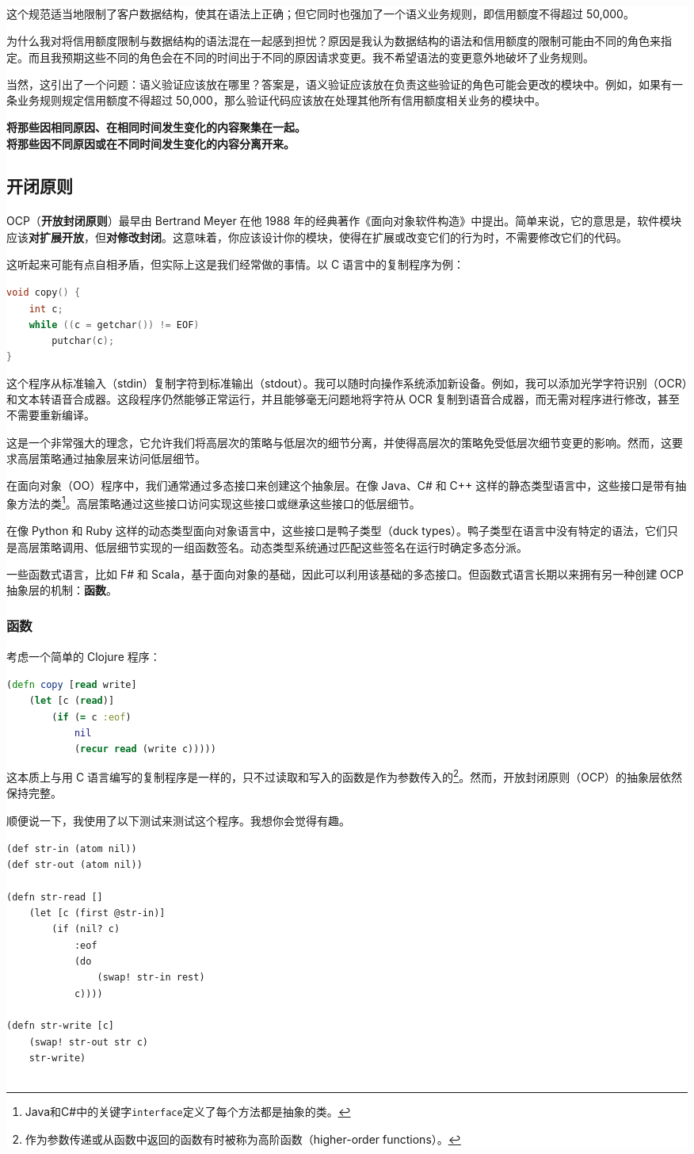 这个规范适当地限制了客户数据结构，使其在语法上正确；但它同时也强加了一个语义业务规则，即信用额度不得超过 50,000。

为什么我对将信用额度限制与数据结构的语法混在一起感到担忧？原因是我认为数据结构的语法和信用额度的限制可能由不同的角色来指定。而且我预期这些不同的角色会在不同的时间出于不同的原因请求变更。我不希望语法的变更意外地破坏了业务规则。

当然，这引出了一个问题：语义验证应该放在哪里？答案是，语义验证应该放在负责这些验证的角色可能会更改的模块中。例如，如果有一条业务规则规定信用额度不得超过 50,000，那么验证代码应该放在处理其他所有信用额度相关业务的模块中。

**将那些因相同原因、在相同时间发生变化的内容聚集在一起。  
将那些因不同原因或在不同时间发生变化的内容分离开来。**

## 开闭原则

OCP（**开放封闭原则**）最早由 Bertrand Meyer 在他 1988 年的经典著作《面向对象软件构造》中提出。简单来说，它的意思是，软件模块应该**对扩展开放**，但**对修改封闭**。这意味着，你应该设计你的模块，使得在扩展或改变它们的行为时，不需要修改它们的代码。

这听起来可能有点自相矛盾，但实际上这是我们经常做的事情。以 C 语言中的复制程序为例：

```c
void copy() {
    int c;
    while ((c = getchar()) != EOF)
    	putchar(c);
}
```

这个程序从标准输入（stdin）复制字符到标准输出（stdout）。我可以随时向操作系统添加新设备。例如，我可以添加光学字符识别（OCR）和文本转语音合成器。这段程序仍然能够正常运行，并且能够毫无问题地将字符从 OCR 复制到语音合成器，而无需对程序进行修改，甚至不需要重新编译。

这是一个非常强大的理念，它允许我们将高层次的策略与低层次的细节分离，并使得高层次的策略免受低层次细节变更的影响。然而，这要求高层策略通过抽象层来访问低层细节。

在面向对象（OO）程序中，我们通常通过多态接口来创建这个抽象层。在像 Java、C# 和 C++ 这样的静态类型语言中，这些接口是带有抽象方法的类[^4]。高层策略通过这些接口访问实现这些接口或继承这些接口的低层细节。

在像 Python 和 Ruby 这样的动态类型面向对象语言中，这些接口是鸭子类型（duck types）。鸭子类型在语言中没有特定的语法，它们只是高层策略调用、低层细节实现的一组函数签名。动态类型系统通过匹配这些签名在运行时确定多态分派。

一些函数式语言，比如 F# 和 Scala，基于面向对象的基础，因此可以利用该基础的多态接口。但函数式语言长期以来拥有另一种创建 OCP 抽象层的机制：**函数**。

### 函数

考虑一个简单的 Clojure 程序：

```clojure
(defn copy [read write]
    (let [c (read)]
    	(if (= c :eof)
			nil
			(recur read (write c)))))
```

这本质上与用 C 语言编写的复制程序是一样的，只不过读取和写入的函数是作为参数传入的[^5]。然而，开放封闭原则（OCP）的抽象层依然保持完整。

顺便说一下，我使用了以下测试来测试这个程序。我想你会觉得有趣。

```
(def str-in (atom nil))
(def str-out (atom nil))

(defn str-read []
    (let [c (first @str-in)]
        (if (nil? c)
            :eof
            (do
            	(swap! str-in rest)
            c))))
            
(defn str-write [c]
    (swap! str-out str c)
    str-write)
    
```

[^1]: https://adventofcode.com/2022/day/10
[^2]: 阴极射线管（CRT）。阴极射线指的是电子束。CRT有电子枪，可以产生窄的电子束，并通过定期变化的磁场在屏幕上进行光栅扫描。电子束撞击屏幕上的磷光体，使它们发光，从而形成光栅图像。
[^3]: 即使这两者是同一个人也是如此。在这种情况下，该人只是扮演了两个不同的角色。
[^4]: Java和C#中的关键字`interface`定义了每个方法都是抽象的类。
[^5]: 作为参数传递或从函数中返回的函数有时被称为高阶函数（higher-order functions）。
[^6]: 我这里用了引号，因为参数的“类型”并不一定与它们的具体数据类型相关。事实上，这个“类型”可以是一个完全不同的概念。
[^7]: 在某些情况下，Clojure 允许预编译。
[^8]: 巧合的是，这也是 Bertrand Meyer 提出 OCP 的同一年。
[^9]: 将所有数据隐藏在单一字段后面，以帮助保持其私有性。参见 https://cpppatterns.com/patterns/pimpl.html。
[^10]: 当然，静态类型语言可以解决这个问题。给定适当的规范，及时调用 `s/valid?` 也能解决问题。但这不是我们目前正在讨论的情况。
[^11]: 仔细思考为什么这很丑陋，以及为什么许多程序员会忍不住想删除 `= true`，从而重新暴露这个bug。
[^12]: 假设所有的长和宽都是整数。
[^13]: Clojure允许模块预编译，以便加快加载速度。
[^14]: 当然这不推荐 ;-)
[^15]: 我们将在第17章“Wa-Tor”中遇到这一点。
[^17]: 他们处理的数据结构是函数调用的栈帧，而他们创造的语言就是Simula 67。
[^16]: 不过，这并不总是绝对的。在 50 年代末和 60 年代初，操作系统工程师们付出了巨大努力，成功地在某些关键依赖关系上实现了倒置，以创造出设备独立性的抽象。但当时唯一可用的工具是显式的函数指针，所以他们必须非常小心。
[^18]: Simula 的发明历史非常有趣，在 1972 年由 Edsger W. Dijkstra、Ole-Johan Dahl 和 C. A. R. Hoare 共同撰写的《结构化编程》一书中有简短的描述，而在 Dahl 和 Nygaard 撰写的论文《Simula 语言的发展》则详细记录了这个过程。
[^19]: 视频曾击败广播商店，而互联网则击败了视频商店。是的，孩子们，曾经有一段时间，我们会去视频租赁店租录像带和DVD。
[^20]: `ns` 代表命名空间。这些声明通常出现在每个 Clojure 模块的开头，用于定义模块的名称及其依赖关系。
[^21]: 请小心避免违反 LSP（里氏替换原则）！
[^22]: 再次提醒，别担心双冒号。这只是将关键字限定到命名空间的方式。